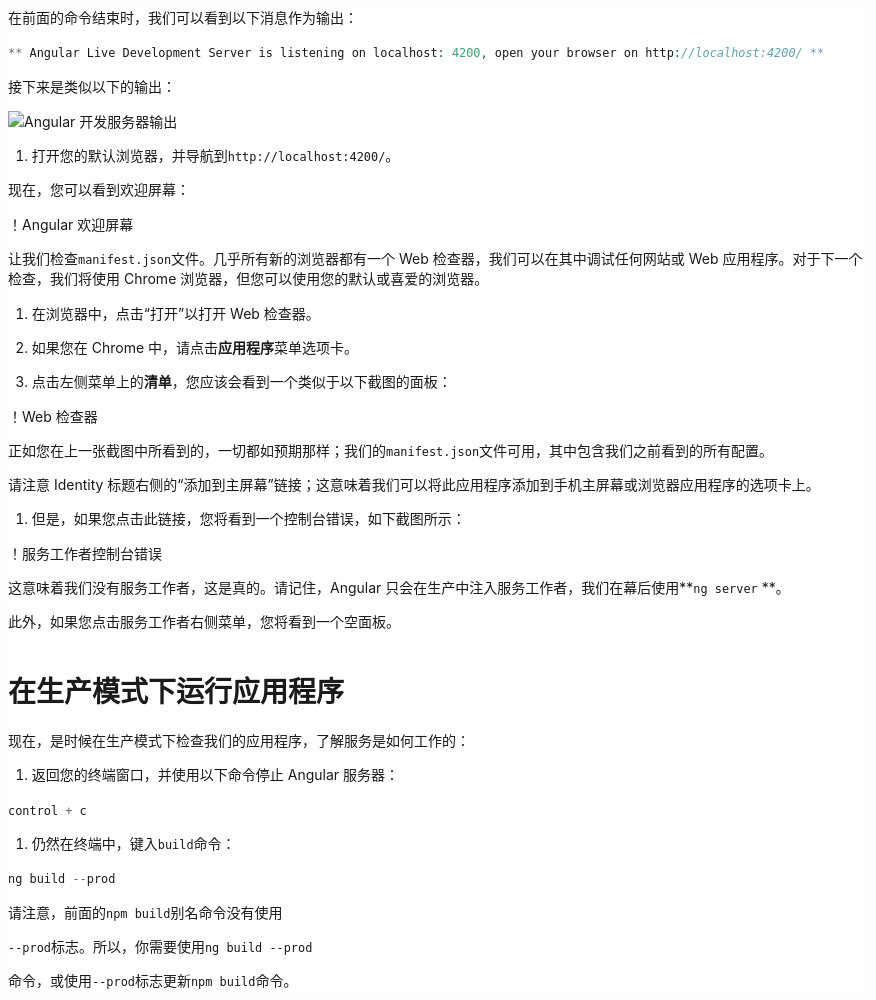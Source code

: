 在前面的命令结束时，我们可以看到以下消息作为输出：

```php
** Angular Live Development Server is listening on localhost: 4200, open your browser on http://localhost:4200/ **
```

接下来是类似以下的输出：

![](https://github.com/OpenDocCN/freelearn-php-zh/raw/master/docs/hsn-flstk-web-dev-ng6-lrv5/img/a012adee-a0d6-43bd-934f-34ad9bf16867.png)Angular 开发服务器输出

1.  打开您的默认浏览器，并导航到`http://localhost:4200/`。

现在，您可以看到欢迎屏幕：

！[](assets/a7fbd412-51b1-4cdb-9c88-506289d46502.png)Angular 欢迎屏幕

让我们检查`manifest.json`文件。几乎所有新的浏览器都有一个 Web 检查器，我们可以在其中调试任何网站或 Web 应用程序。对于下一个检查，我们将使用 Chrome 浏览器，但您可以使用您的默认或喜爱的浏览器。

1.  在浏览器中，点击“打开”以打开 Web 检查器。

1.  如果您在 Chrome 中，请点击**应用程序**菜单选项卡。

1.  点击左侧菜单上的**清单**，您应该会看到一个类似于以下截图的面板：

！[](assets/460f7169-fd5f-4d1f-9599-a10fac0d45d8.png)Web 检查器

正如您在上一张截图中所看到的，一切都如预期那样；我们的`manifest.json`文件可用，其中包含我们之前看到的所有配置。

请注意 Identity 标题右侧的“添加到主屏幕”链接；这意味着我们可以将此应用程序添加到手机主屏幕或浏览器应用程序的选项卡上。

1.  但是，如果您点击此链接，您将看到一个控制台错误，如下截图所示：

！[](assets/d46fcfb2-09a0-4348-8168-dc954049aba9.png)服务工作者控制台错误

这意味着我们没有服务工作者，这是真的。请记住，Angular 只会在生产中注入服务工作者，我们在幕后使用**`ng server` **。

此外，如果您点击服务工作者右侧菜单，您将看到一个空面板。

# 在生产模式下运行应用程序

现在，是时候在生产模式下检查我们的应用程序，了解服务是如何工作的：

1.  返回您的终端窗口，并使用以下命令停止 Angular 服务器：

```php
control + c
```

1.  仍然在终端中，键入`build`命令：

```php
ng build --prod
```

请注意，前面的`npm build`别名命令没有使用

`--prod`标志。所以，你需要使用`ng build --prod`

命令，或使用`--prod`标志更新`npm build`命令。
